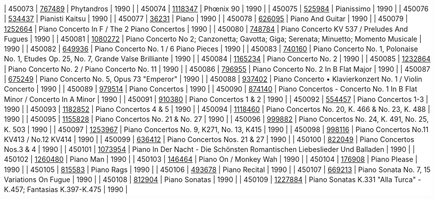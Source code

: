 | 450073 | [767489](https://www.discogs.com/master/767489) | Phytandros | 1990 |
| 450074 | [1118347](https://www.discogs.com/master/1118347) | Phœnix 90 | 1990 |
| 450075 | [525984](https://www.discogs.com/master/525984) | Pianissimo | 1990 |
| 450076 | [534437](https://www.discogs.com/master/534437) | Pianisti Kaitsu | 1990 |
| 450077 | [36231](https://www.discogs.com/master/36231) | Piano | 1990 |
| 450078 | [626095](https://www.discogs.com/master/626095) | Piano And Guitar | 1990 |
| 450079 | [1252664](https://www.discogs.com/master/1252664) | Piano Concerto In F / The 2 Piano Concertos | 1990 |
| 450080 | [748784](https://www.discogs.com/master/748784) | Piano Concerto KV 537 / Preludes And Fugues | 1990 |
| 450081 | [1080272](https://www.discogs.com/master/1080272) | Piano Concerto No 2; Canzonetta; Gavotta; Giga; Serenata; Minuetto; Momento Musicale | 1990 |
| 450082 | [649936](https://www.discogs.com/master/649936) | Piano Concerto No. 1 / 6 Piano Pieces | 1990 |
| 450083 | [740160](https://www.discogs.com/master/740160) | Piano Concerto No. 1, Polonaise No. 1, Etudes Op. 25, No. 7, Grande Valse Brilliante | 1990 |
| 450084 | [1165234](https://www.discogs.com/master/1165234) | Piano Concerto No. 2 | 1990 |
| 450085 | [1232864](https://www.discogs.com/master/1232864) | Piano Concerto No. 2 / Piano Concerto No. 11 | 1990 |
| 450086 | [796955](https://www.discogs.com/master/796955) | Piano Concerto No. 2 In B Flat Major | 1990 |
| 450087 | [675249](https://www.discogs.com/master/675249) | Piano Concerto No. 5, Opus 73 "Emperor" | 1990 |
| 450088 | [937402](https://www.discogs.com/master/937402) | Piano Concerto • Klavierkonzert No. 1 / Violin Concerto | 1990 |
| 450089 | [979514](https://www.discogs.com/master/979514) | Piano Concertos | 1990 |
| 450090 | [874140](https://www.discogs.com/master/874140) | Piano Concertos - Concerto No. 1 In B Flat Minor / Concerto In A Minor | 1990 |
| 450091 | [910380](https://www.discogs.com/master/910380) | Piano Concertos 1 & 2 | 1990 |
| 450092 | [554457](https://www.discogs.com/master/554457) | Piano Concertos 1-3 | 1990 |
| 450093 | [1182852](https://www.discogs.com/master/1182852) | Piano Concertos 4 & 5 | 1990 |
| 450094 | [1118460](https://www.discogs.com/master/1118460) | Piano Concertos No. 20, K. 466 & No. 23, K. 488 | 1990 |
| 450095 | [1155828](https://www.discogs.com/master/1155828) | Piano Concertos No. 21 & No. 27 | 1990 |
| 450096 | [999882](https://www.discogs.com/master/999882) | Piano Concertos No. 24, K. 491, No. 25, K. 503 | 1990 |
| 450097 | [1253967](https://www.discogs.com/master/1253967) | Piano Concertos No. 9, K271, No. 13, K415 | 1990 |
| 450098 | [998116](https://www.discogs.com/master/998116) | Piano Concertos No.11 KV413 / No.12 KV414 | 1990 |
| 450099 | [636412](https://www.discogs.com/master/636412) | Piano Concertos Nos. 21 & 27 | 1990 |
| 450100 | [822049](https://www.discogs.com/master/822049) | Piano Concertos Nos.3 & 4 | 1990 |
| 450101 | [1073954](https://www.discogs.com/master/1073954) | Piano In Der Nacht - Die Schönsten Romantischen Liebeslieder Und Balladen | 1990 |
| 450102 | [1260480](https://www.discogs.com/master/1260480) | Piano Man | 1990 |
| 450103 | [146464](https://www.discogs.com/master/146464) | Piano On / Monkey Wah | 1990 |
| 450104 | [176908](https://www.discogs.com/master/176908) | Piano Please | 1990 |
| 450105 | [815583](https://www.discogs.com/master/815583) | Piano Rags | 1990 |
| 450106 | [493678](https://www.discogs.com/master/493678) | Piano Recital | 1990 |
| 450107 | [669213](https://www.discogs.com/master/669213) | Piano Sonata No. 7, 15 Variations On Fugue | 1990 |
| 450108 | [812904](https://www.discogs.com/master/812904) | Piano Sonatas | 1990 |
| 450109 | [1227884](https://www.discogs.com/master/1227884) | Piano Sonatas K.331 "Alla Turca" - K.457; Fantasias K.397-K.475 | 1990 |